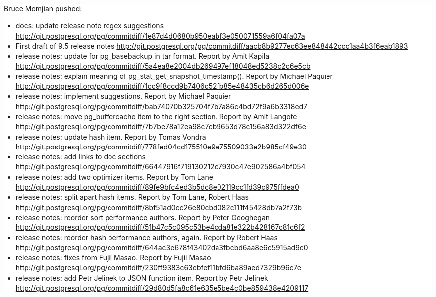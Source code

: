 <p>Bruce Momjian pushed:</p>

<ul>

<li>docs: update release note regex suggestions <a target="_blank" href="http://git.postgresql.org/pg/commitdiff/1e87d4d0680b950eabf3e050071559a6f04fa07a">http://git.postgresql.org/pg/commitdiff/1e87d4d0680b950eabf3e050071559a6f04fa07a</a></li>

<li>First draft of 9.5 release notes <a target="_blank" href="http://git.postgresql.org/pg/commitdiff/aacb8b9277ec63ee848442ccc1aa4b3f6eab1893">http://git.postgresql.org/pg/commitdiff/aacb8b9277ec63ee848442ccc1aa4b3f6eab1893</a></li>

<li>release notes: update for pg_basebackup in tar format. Report by Amit Kapila <a target="_blank" href="http://git.postgresql.org/pg/commitdiff/5a4ea8e2004db269497ef18048ed5238c2c6e5cb">http://git.postgresql.org/pg/commitdiff/5a4ea8e2004db269497ef18048ed5238c2c6e5cb</a></li>

<li>release notes: explain meaning of pg_stat_get_snapshot_timestamp(). Report by Michael Paquier <a target="_blank" href="http://git.postgresql.org/pg/commitdiff/1cc9f8ccd9b7406c52fb85e48435cb6d265d006e">http://git.postgresql.org/pg/commitdiff/1cc9f8ccd9b7406c52fb85e48435cb6d265d006e</a></li>

<li>release notes: implement suggestions. Report by Michael Paquier <a target="_blank" href="http://git.postgresql.org/pg/commitdiff/bab74070b325704f7b7a86c4bd72f9a6b3318ed7">http://git.postgresql.org/pg/commitdiff/bab74070b325704f7b7a86c4bd72f9a6b3318ed7</a></li>

<li>release notes: move pg_buffercache item to the right section. Report by Amit Langote <a target="_blank" href="http://git.postgresql.org/pg/commitdiff/7b7be78a12ea98c7cb9653d78c156a83d322df6e">http://git.postgresql.org/pg/commitdiff/7b7be78a12ea98c7cb9653d78c156a83d322df6e</a></li>

<li>release notes: update hash item. Report by Tomas Vondra <a target="_blank" href="http://git.postgresql.org/pg/commitdiff/778fed04cd175510e9e75509033e2b985cf49e30">http://git.postgresql.org/pg/commitdiff/778fed04cd175510e9e75509033e2b985cf49e30</a></li>

<li>release notes: add links to doc sections <a target="_blank" href="http://git.postgresql.org/pg/commitdiff/66447916f719130212c7930c47e902586a4bf054">http://git.postgresql.org/pg/commitdiff/66447916f719130212c7930c47e902586a4bf054</a></li>

<li>release notes: add two optimizer items. Report by Tom Lane <a target="_blank" href="http://git.postgresql.org/pg/commitdiff/89fe9bfc4ed3b5dc8e02119cc1fd39c975ffdea0">http://git.postgresql.org/pg/commitdiff/89fe9bfc4ed3b5dc8e02119cc1fd39c975ffdea0</a></li>

<li>release notes: split apart hash items. Report by Tom Lane, Robert Haas <a target="_blank" href="http://git.postgresql.org/pg/commitdiff/8bf51ad0cc26e80cbd082c111f45428db7a2f73b">http://git.postgresql.org/pg/commitdiff/8bf51ad0cc26e80cbd082c111f45428db7a2f73b</a></li>

<li>release notes: reorder sort performance authors. Report by Peter Geoghegan <a target="_blank" href="http://git.postgresql.org/pg/commitdiff/51b47c5c095c53be4cda81e322b428167c81c6f2">http://git.postgresql.org/pg/commitdiff/51b47c5c095c53be4cda81e322b428167c81c6f2</a></li>

<li>release notes: reorder hash performance authors, again. Report by Robert Haas <a target="_blank" href="http://git.postgresql.org/pg/commitdiff/644ac3e678f43402da3fbcbd6aa8e6c5915ad9c0">http://git.postgresql.org/pg/commitdiff/644ac3e678f43402da3fbcbd6aa8e6c5915ad9c0</a></li>

<li>release notes: fixes from Fujii Masao. Report by Fujii Masao <a target="_blank" href="http://git.postgresql.org/pg/commitdiff/230ff9383c63ebfef11bfd6ba89aed7329b96c7e">http://git.postgresql.org/pg/commitdiff/230ff9383c63ebfef11bfd6ba89aed7329b96c7e</a></li>

<li>release notes: add Petr Jelinek to JSON function item. Report by Petr Jelinek <a target="_blank" href="http://git.postgresql.org/pg/commitdiff/29d80d5fa8c61e635e5be4c0be859438e4209117">http://git.postgresql.org/pg/commitdiff/29d80d5fa8c61e635e5be4c0be859438e4209117</a></li>
